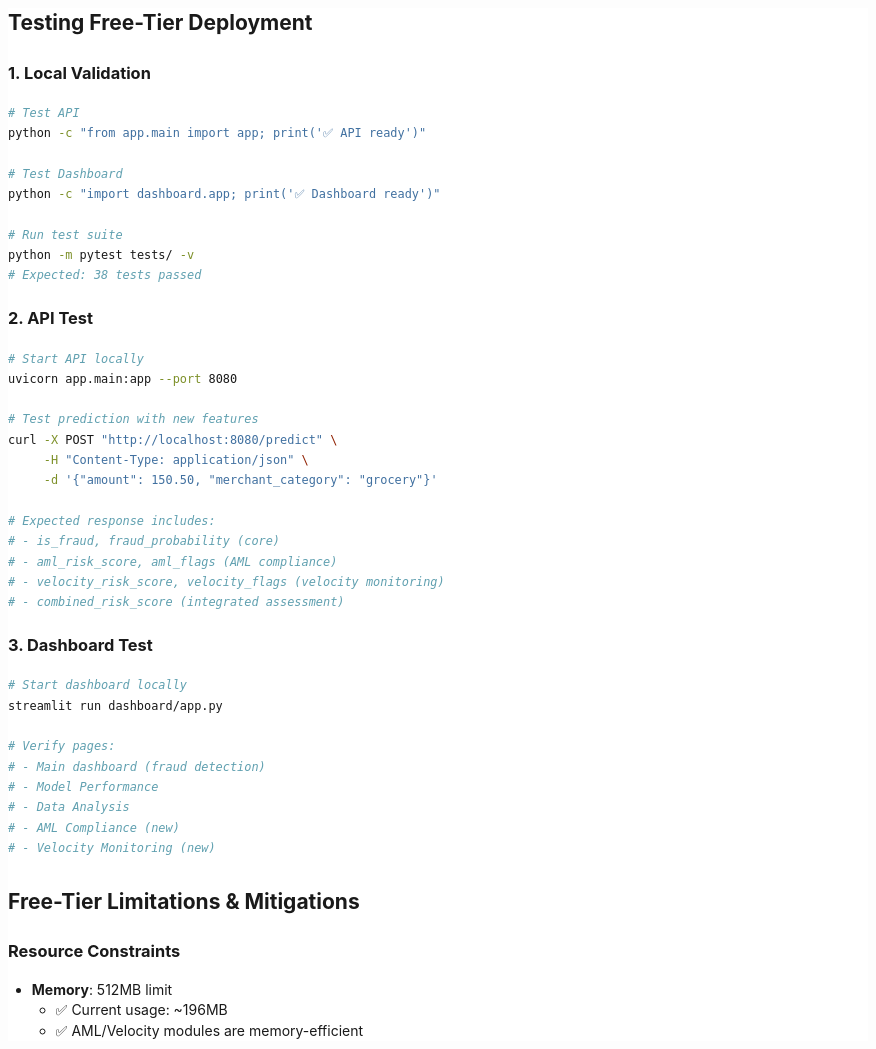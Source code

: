 ## Testing Free-Tier Deployment

### 1. Local Validation
```bash
# Test API
python -c "from app.main import app; print('✅ API ready')"

# Test Dashboard  
python -c "import dashboard.app; print('✅ Dashboard ready')"

# Run test suite
python -m pytest tests/ -v
# Expected: 38 tests passed
```

### 2. API Test
```bash
# Start API locally
uvicorn app.main:app --port 8080

# Test prediction with new features
curl -X POST "http://localhost:8080/predict" \
     -H "Content-Type: application/json" \
     -d '{"amount": 150.50, "merchant_category": "grocery"}'

# Expected response includes:
# - is_fraud, fraud_probability (core)
# - aml_risk_score, aml_flags (AML compliance)
# - velocity_risk_score, velocity_flags (velocity monitoring)
# - combined_risk_score (integrated assessment)
```

### 3. Dashboard Test
```bash
# Start dashboard locally
streamlit run dashboard/app.py

# Verify pages:
# - Main dashboard (fraud detection)
# - Model Performance 
# - Data Analysis
# - AML Compliance (new)
# - Velocity Monitoring (new)
```

## Free-Tier Limitations & Mitigations

### Resource Constraints
- **Memory**: 512MB limit
  - ✅ Current usage: ~196MB
  - ✅ AML/Velocity modules are memory-efficient
  